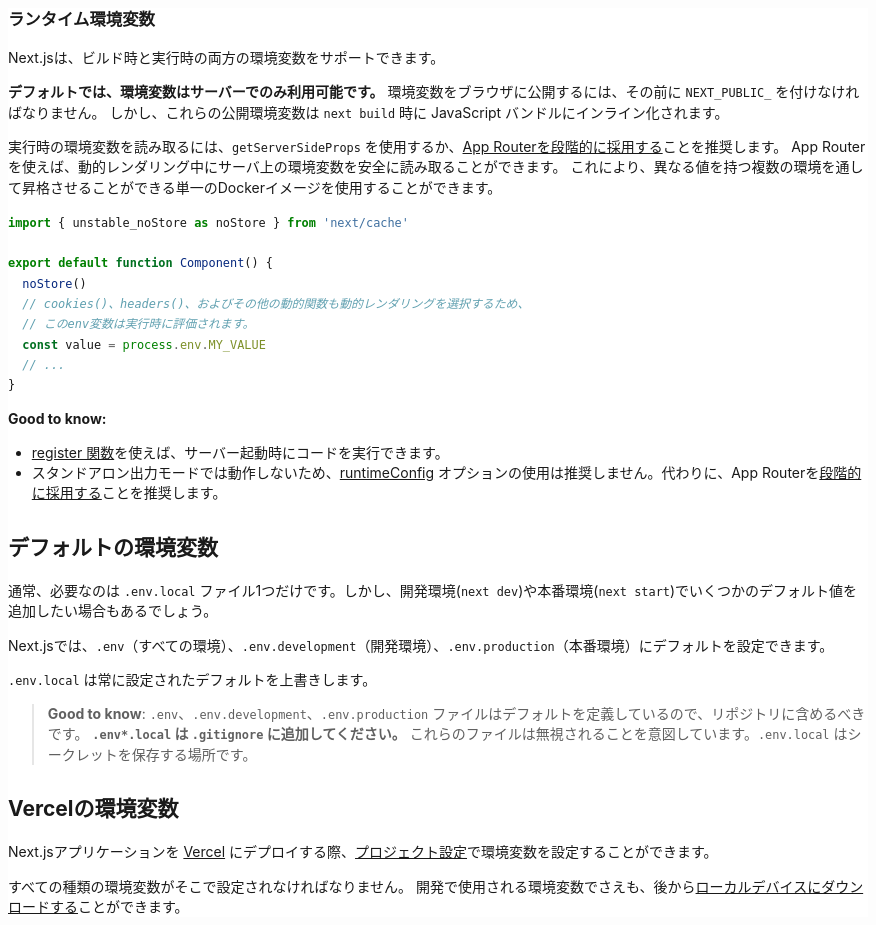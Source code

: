 ### ランタイム環境変数

Next.jsは、ビルド時と実行時の両方の環境変数をサポートできます。

**デフォルトでは、環境変数はサーバーでのみ利用可能です。** 環境変数をブラウザに公開するには、その前に `NEXT_PUBLIC_` を付けなければなりません。
しかし、これらの公開環境変数は `next build` 時に JavaScript バンドルにインライン化されます。

実行時の環境変数を読み取るには、`getServerSideProps` を使用するか、[App Routerを段階的に採用する](/docs/app-router/building-your-application/upgrading/app-router-migration)ことを推奨します。
App Routerを使えば、動的レンダリング中にサーバ上の環境変数を安全に読み取ることができます。
これにより、異なる値を持つ複数の環境を通して昇格させることができる単一のDockerイメージを使用することができます。

```jsx
import { unstable_noStore as noStore } from 'next/cache'

export default function Component() {
  noStore()
  // cookies()、headers()、およびその他の動的関数も動的レンダリングを選択するため、
  // このenv変数は実行時に評価されます。
  const value = process.env.MY_VALUE
  // ...
}
```

**Good to know:**

- [register 関数](/docs/app-router/building-your-application/optimizing/instrumentation)を使えば、サーバー起動時にコードを実行できます。
- スタンドアロン出力モードでは動作しないため、[runtimeConfig](https://nextjs.org/docs/pages/api-reference/next-config-js/runtime-configuration) オプションの使用は推奨しません。代わりに、App Routerを[段階的に採用する](/docs/app-router/building-your-application/upgrading/app-router-migration)ことを推奨します。

## デフォルトの環境変数

通常、必要なのは `.env.local` ファイル1つだけです。しかし、開発環境(`next dev`)や本番環境(`next start`)でいくつかのデフォルト値を追加したい場合もあるでしょう。

Next.jsでは、`.env`（すべての環境）、`.env.development`（開発環境）、`.env.production`（本番環境）にデフォルトを設定できます。

`.env.local` は常に設定されたデフォルトを上書きします。

> **Good to know**: `.env`、`.env.development`、`.env.production` ファイルはデフォルトを定義しているので、リポジトリに含めるべきです。
> **`.env*.local` は `.gitignore` に追加してください。** これらのファイルは無視されることを意図しています。`.env.local` はシークレットを保存する場所です。

## Vercelの環境変数

Next.jsアプリケーションを [Vercel](https://vercel.com) にデプロイする際、[プロジェクト設定](https://vercel.com/docs/projects/environment-variables?utm_medium=docs&utm_source=next-site&utm_campaign=next-website)で環境変数を設定することができます。

すべての種類の環境変数がそこで設定されなければなりません。
開発で使用される環境変数でさえも、後から[ローカルデバイスにダウンロードする](https://vercel.com/docs/concepts/projects/environment-variables#development-environment-variables?utm_source=next-site&utm_medium=docs&utm_campaign=next-website)ことができます。
